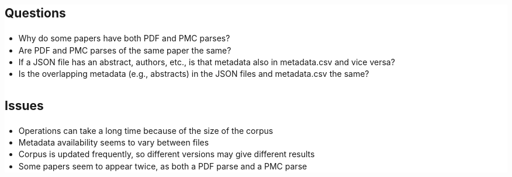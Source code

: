 ## Questions
* Why do some papers have both PDF and PMC parses?
* Are PDF and PMC parses of the same paper the same?
* If a JSON file has an abstract, authors, etc., is that metadata also in metadata.csv and vice versa?
* Is the overlapping metadata (e.g., abstracts) in the JSON files and metadata.csv the same?

## Issues
* Operations can take a long time because of the size of the corpus
* Metadata availability seems to vary between files
* Corpus is updated frequently, so different versions may give different results
* Some papers seem to appear twice, as both a PDF parse and a PMC parse
